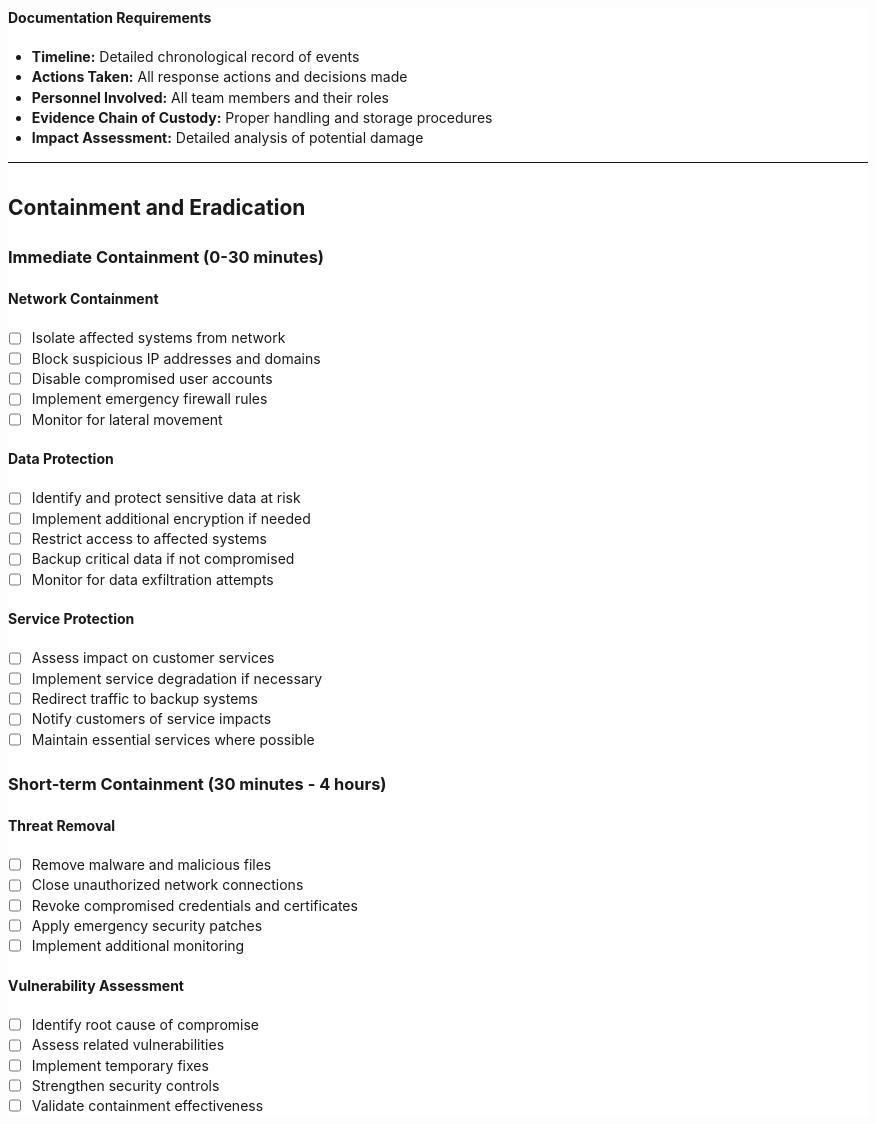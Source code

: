#### Documentation Requirements
- **Timeline:** Detailed chronological record of events
- **Actions Taken:** All response actions and decisions made
- **Personnel Involved:** All team members and their roles
- **Evidence Chain of Custody:** Proper handling and storage procedures
- **Impact Assessment:** Detailed analysis of potential damage

---

## Containment and Eradication

### Immediate Containment (0-30 minutes)

#### **Network Containment**
- [ ] Isolate affected systems from network
- [ ] Block suspicious IP addresses and domains
- [ ] Disable compromised user accounts
- [ ] Implement emergency firewall rules
- [ ] Monitor for lateral movement

#### **Data Protection**
- [ ] Identify and protect sensitive data at risk
- [ ] Implement additional encryption if needed
- [ ] Restrict access to affected systems
- [ ] Backup critical data if not compromised
- [ ] Monitor for data exfiltration attempts

#### **Service Protection**
- [ ] Assess impact on customer services
- [ ] Implement service degradation if necessary
- [ ] Redirect traffic to backup systems
- [ ] Notify customers of service impacts
- [ ] Maintain essential services where possible

### Short-term Containment (30 minutes - 4 hours)

#### **Threat Removal**
- [ ] Remove malware and malicious files
- [ ] Close unauthorized network connections
- [ ] Revoke compromised credentials and certificates
- [ ] Apply emergency security patches
- [ ] Implement additional monitoring

#### **Vulnerability Assessment**
- [ ] Identify root cause of compromise
- [ ] Assess related vulnerabilities
- [ ] Implement temporary fixes
- [ ] Strengthen security controls
- [ ] Validate containment effectiveness
